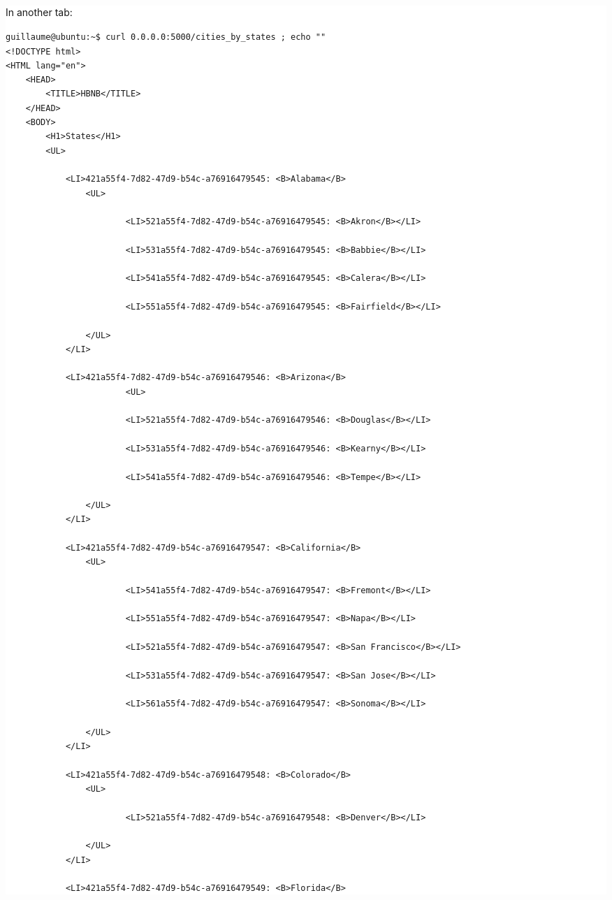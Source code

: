 In another tab:

```
guillaume@ubuntu:~$ curl 0.0.0.0:5000/cities_by_states ; echo ""
<!DOCTYPE html>
<HTML lang="en">
    <HEAD>
        <TITLE>HBNB</TITLE>
    </HEAD>
    <BODY>
        <H1>States</H1>
        <UL>

            <LI>421a55f4-7d82-47d9-b54c-a76916479545: <B>Alabama</B>
                <UL>

                        <LI>521a55f4-7d82-47d9-b54c-a76916479545: <B>Akron</B></LI>

                        <LI>531a55f4-7d82-47d9-b54c-a76916479545: <B>Babbie</B></LI>

                        <LI>541a55f4-7d82-47d9-b54c-a76916479545: <B>Calera</B></LI>

                        <LI>551a55f4-7d82-47d9-b54c-a76916479545: <B>Fairfield</B></LI>

                </UL>
            </LI>

            <LI>421a55f4-7d82-47d9-b54c-a76916479546: <B>Arizona</B>
                        <UL>

                        <LI>521a55f4-7d82-47d9-b54c-a76916479546: <B>Douglas</B></LI>

                        <LI>531a55f4-7d82-47d9-b54c-a76916479546: <B>Kearny</B></LI>

                        <LI>541a55f4-7d82-47d9-b54c-a76916479546: <B>Tempe</B></LI>

                </UL>
            </LI>

            <LI>421a55f4-7d82-47d9-b54c-a76916479547: <B>California</B>
                <UL>

                        <LI>541a55f4-7d82-47d9-b54c-a76916479547: <B>Fremont</B></LI>

                        <LI>551a55f4-7d82-47d9-b54c-a76916479547: <B>Napa</B></LI>

                        <LI>521a55f4-7d82-47d9-b54c-a76916479547: <B>San Francisco</B></LI>

                        <LI>531a55f4-7d82-47d9-b54c-a76916479547: <B>San Jose</B></LI>

                        <LI>561a55f4-7d82-47d9-b54c-a76916479547: <B>Sonoma</B></LI>

                </UL>
            </LI>

            <LI>421a55f4-7d82-47d9-b54c-a76916479548: <B>Colorado</B>
                <UL>

                        <LI>521a55f4-7d82-47d9-b54c-a76916479548: <B>Denver</B></LI>

                </UL>
            </LI>

            <LI>421a55f4-7d82-47d9-b54c-a76916479549: <B>Florida</B>
```